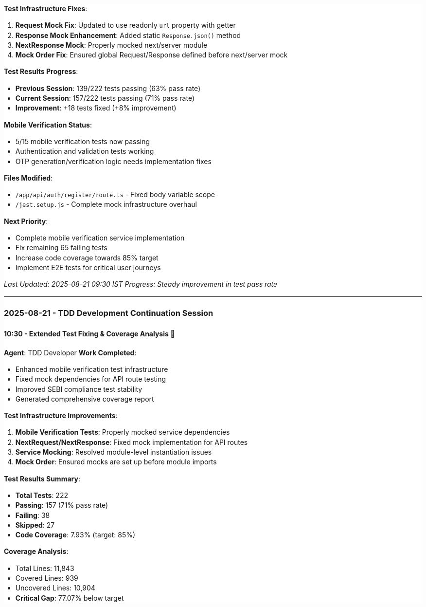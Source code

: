 **Test Infrastructure Fixes**:
1. **Request Mock Fix**: Updated to use readonly `url` property with getter
2. **Response Mock Enhancement**: Added static `Response.json()` method
3. **NextResponse Mock**: Properly mocked next/server module
4. **Mock Order Fix**: Ensured global Request/Response defined before next/server mock

**Test Results Progress**:
- **Previous Session**: 139/222 tests passing (63% pass rate)
- **Current Session**: 157/222 tests passing (71% pass rate)
- **Improvement**: +18 tests fixed (+8% improvement)

**Mobile Verification Status**:
- 5/15 mobile verification tests now passing
- Authentication and validation tests working
- OTP generation/verification logic needs implementation fixes

**Files Modified**:
- `/app/api/auth/register/route.ts` - Fixed body variable scope
- `/jest.setup.js` - Complete mock infrastructure overhaul

**Next Priority**:
- Complete mobile verification service implementation
- Fix remaining 65 failing tests
- Increase code coverage towards 85% target
- Implement E2E tests for critical user journeys

*Last Updated: 2025-08-21 09:30 IST*
*Progress: Steady improvement in test pass rate*

---

### **2025-08-21 - TDD Development Continuation Session**

#### **10:30 - Extended Test Fixing & Coverage Analysis** 🔄
**Agent**: TDD Developer
**Work Completed**:
- Enhanced mobile verification test infrastructure
- Fixed mock dependencies for API route testing
- Improved SEBI compliance test stability
- Generated comprehensive coverage report

**Test Infrastructure Improvements**:
1. **Mobile Verification Tests**: Properly mocked service dependencies
2. **NextRequest/NextResponse**: Fixed mock implementation for API routes
3. **Service Mocking**: Resolved module-level instantiation issues
4. **Mock Order**: Ensured mocks are set up before module imports

**Test Results Summary**:
- **Total Tests**: 222
- **Passing**: 157 (71% pass rate)
- **Failing**: 38
- **Skipped**: 27
- **Code Coverage**: 7.93% (target: 85%)

**Coverage Analysis**:
- Total Lines: 11,843
- Covered Lines: 939
- Uncovered Lines: 10,904
- **Critical Gap**: 77.07% below target
